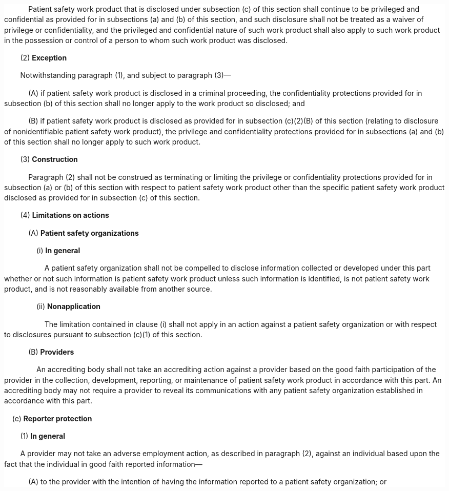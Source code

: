             Patient safety work product that is disclosed under subsection (c) of this section shall continue to be privileged and confidential as provided for in subsections (a) and (b) of this section, and such disclosure shall not be treated as a waiver of privilege or confidentiality, and the privileged and confidential nature of such work product shall also apply to such work product in the possession or control of a person to whom such work product was disclosed.

        (2) __Exception__ 

        Notwithstanding paragraph (1), and subject to paragraph (3)—

            (A) if patient safety work product is disclosed in a criminal proceeding, the confidentiality protections provided for in subsection (b) of this section shall no longer apply to the work product so disclosed; and

            (B) if patient safety work product is disclosed as provided for in subsection (c)(2)(B) of this section (relating to disclosure of nonidentifiable patient safety work product), the privilege and confidentiality protections provided for in subsections (a) and (b) of this section shall no longer apply to such work product.

        (3) __Construction__ 

            Paragraph (2) shall not be construed as terminating or limiting the privilege or confidentiality protections provided for in subsection (a) or (b) of this section with respect to patient safety work product other than the specific patient safety work product disclosed as provided for in subsection (c) of this section.

        (4) __Limitations on actions__ 

            (A) __Patient safety organizations__ 

                (i) __In general__ 

                    A patient safety organization shall not be compelled to disclose information collected or developed under this part whether or not such information is patient safety work product unless such information is identified, is not patient safety work product, and is not reasonably available from another source.

                (ii) __Nonapplication__ 

                    The limitation contained in clause (i) shall not apply in an action against a patient safety organization or with respect to disclosures pursuant to subsection (c)(1) of this section.

            (B) __Providers__ 

                An accrediting body shall not take an accrediting action against a provider based on the good faith participation of the provider in the collection, development, reporting, or maintenance of patient safety work product in accordance with this part. An accrediting body may not require a provider to reveal its communications with any patient safety organization established in accordance with this part.

    (e) __Reporter protection__ 

        (1) __In general__ 

        A provider may not take an adverse employment action, as described in paragraph (2), against an individual based upon the fact that the individual in good faith reported information—

            (A) to the provider with the intention of having the information reported to a patient safety organization; or
